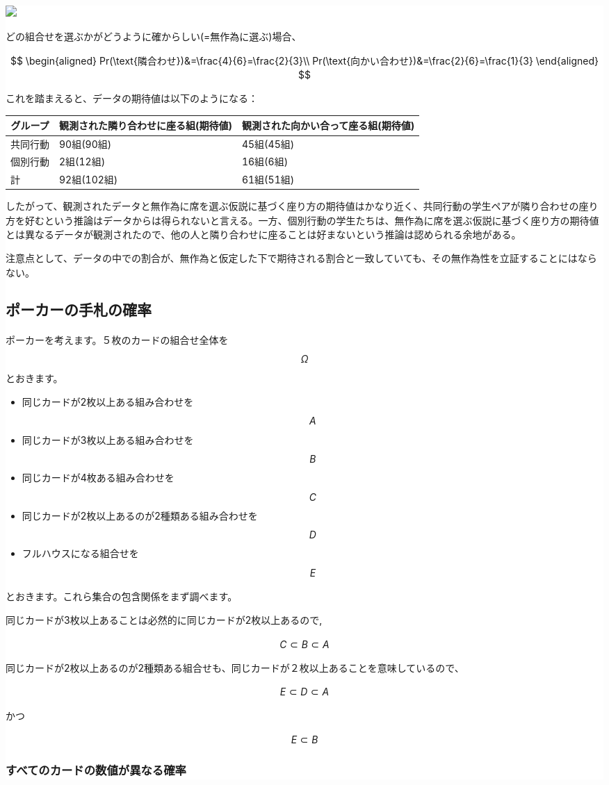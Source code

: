 <img src="https://github.com/ryonakimageserver/omorikaizuka/blob/master/%E3%83%96%E3%83%AD%E3%82%B0%E7%94%A8/20210413-how-to-choose-seats.png?raw=true">

どの組合せを選ぶかがどうように確からしい(=無作為に選ぶ)場合、

$$
\begin{aligned}
Pr(\text{隣合わせ})&=\frac{4}{6}=\frac{2}{3}\\
Pr(\text{向かい合わせ})&=\frac{2}{6}=\frac{1}{3}
\end{aligned}
$$

これを踏まえると、データの期待値は以下のようになる：

|グループ|観測された隣り合わせに座る組(期待値)|観測された向かい合って座る組(期待値)|
|---|---|---|
|共同行動|90組(90組)|45組(45組)|
|個別行動|2組(12組)|16組(6組)|
|計|92組(102組)|61組(51組)|

したがって、観測されたデータと無作為に席を選ぶ仮説に基づく座り方の期待値はかなり近く、共同行動の学生ペアが隣り合わせの座り方を好むという推論はデータからは得られないと言える。一方、個別行動の学生たちは、無作為に席を選ぶ仮説に基づく座り方の期待値とは異なるデータが観測されたので、他の人と隣り合わせに座ることは好まないという推論は認められる余地がある。

注意点として、データの中での割合が、無作為と仮定した下で期待される割合と一致していても、その無作為性を立証することにはならない。

## ポーカーの手札の確率

ポーカーを考えます。５枚のカードの組合せ全体を$$\Omega$$とおきます。

- 同じカードが2枚以上ある組み合わせを $$A$$
- 同じカードが3枚以上ある組み合わせを $$B$$
- 同じカードが4枚ある組み合わせを $$C$$
- 同じカードが2枚以上あるのが2種類ある組み合わせを$$D$$
- フルハウスになる組合せを $$E$$

とおきます。これら集合の包含関係をまず調べます。

同じカードが3枚以上あることは必然的に同じカードが2枚以上あるので, 

$$
C \subset B \subset A
$$

同じカードが2枚以上あるのが2種類ある組合せも、同じカードが２枚以上あることを意味しているので、

$$
E \subset D\subset A
$$

かつ

$$
E\subset B
$$

### すべてのカードの数値が異なる確率
